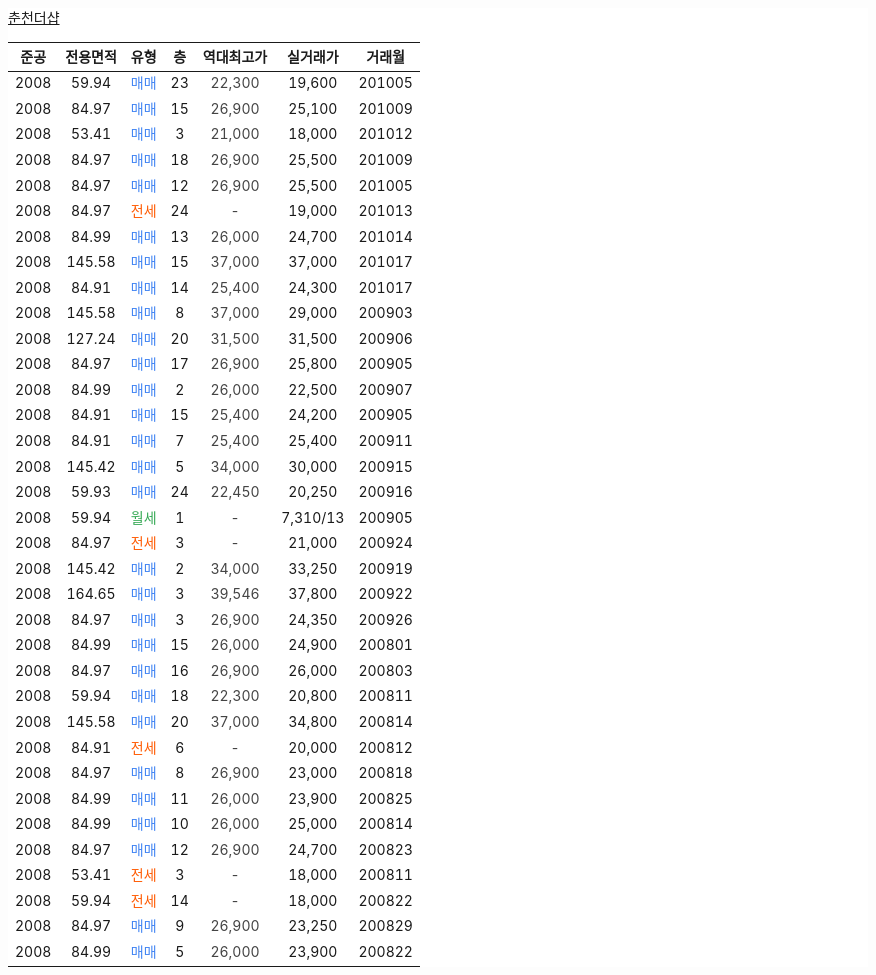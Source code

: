 [춘천더샵](https://search.naver.com/search.naver?query=%EA%B0%95%EC%9B%90%EB%8F%84+%EC%B6%98%EC%B2%9C%EC%8B%9C+%ED%9B%84%ED%8F%89%EB%8F%99+%EC%B6%98%EC%B2%9C%EB%8D%94%EC%83%B5)

|준공|전용면적|유형|층|역대최고가|실거래가|거래월|
|:---:|:---:|:---:|:---:|:---:|:---:|:---:|
|2008|59.94|<span style="color:#4285f3">매매</span>|23|<span style="color:#444444">22,300</span>|19,600|201005|
|2008|84.97|<span style="color:#4285f3">매매</span>|15|<span style="color:#444444">26,900</span>|25,100|201009|
|2008|53.41|<span style="color:#4285f3">매매</span>|3|<span style="color:#444444">21,000</span>|18,000|201012|
|2008|84.97|<span style="color:#4285f3">매매</span>|18|<span style="color:#444444">26,900</span>|25,500|201009|
|2008|84.97|<span style="color:#4285f3">매매</span>|12|<span style="color:#444444">26,900</span>|25,500|201005|
|2008|84.97|<span style="color:#ff5a00">전세</span>|24|<span style="color:#444444">-</span>|19,000|201013|
|2008|84.99|<span style="color:#4285f3">매매</span>|13|<span style="color:#444444">26,000</span>|24,700|201014|
|2008|145.58|<span style="color:#4285f3">매매</span>|15|<span style="color:#444444">37,000</span>|37,000|201017|
|2008|84.91|<span style="color:#4285f3">매매</span>|14|<span style="color:#444444">25,400</span>|24,300|201017|
|2008|145.58|<span style="color:#4285f3">매매</span>|8|<span style="color:#444444">37,000</span>|29,000|200903|
|2008|127.24|<span style="color:#4285f3">매매</span>|20|<span style="color:#444444">31,500</span>|31,500|200906|
|2008|84.97|<span style="color:#4285f3">매매</span>|17|<span style="color:#444444">26,900</span>|25,800|200905|
|2008|84.99|<span style="color:#4285f3">매매</span>|2|<span style="color:#444444">26,000</span>|22,500|200907|
|2008|84.91|<span style="color:#4285f3">매매</span>|15|<span style="color:#444444">25,400</span>|24,200|200905|
|2008|84.91|<span style="color:#4285f3">매매</span>|7|<span style="color:#444444">25,400</span>|25,400|200911|
|2008|145.42|<span style="color:#4285f3">매매</span>|5|<span style="color:#444444">34,000</span>|30,000|200915|
|2008|59.93|<span style="color:#4285f3">매매</span>|24|<span style="color:#444444">22,450</span>|20,250|200916|
|2008|59.94|<span style="color:#34a853">월세</span>|1|<span style="color:#444444">-</span>|7,310/13|200905|
|2008|84.97|<span style="color:#ff5a00">전세</span>|3|<span style="color:#444444">-</span>|21,000|200924|
|2008|145.42|<span style="color:#4285f3">매매</span>|2|<span style="color:#444444">34,000</span>|33,250|200919|
|2008|164.65|<span style="color:#4285f3">매매</span>|3|<span style="color:#444444">39,546</span>|37,800|200922|
|2008|84.97|<span style="color:#4285f3">매매</span>|3|<span style="color:#444444">26,900</span>|24,350|200926|
|2008|84.99|<span style="color:#4285f3">매매</span>|15|<span style="color:#444444">26,000</span>|24,900|200801|
|2008|84.97|<span style="color:#4285f3">매매</span>|16|<span style="color:#444444">26,900</span>|26,000|200803|
|2008|59.94|<span style="color:#4285f3">매매</span>|18|<span style="color:#444444">22,300</span>|20,800|200811|
|2008|145.58|<span style="color:#4285f3">매매</span>|20|<span style="color:#444444">37,000</span>|34,800|200814|
|2008|84.91|<span style="color:#ff5a00">전세</span>|6|<span style="color:#444444">-</span>|20,000|200812|
|2008|84.97|<span style="color:#4285f3">매매</span>|8|<span style="color:#444444">26,900</span>|23,000|200818|
|2008|84.99|<span style="color:#4285f3">매매</span>|11|<span style="color:#444444">26,000</span>|23,900|200825|
|2008|84.99|<span style="color:#4285f3">매매</span>|10|<span style="color:#444444">26,000</span>|25,000|200814|
|2008|84.97|<span style="color:#4285f3">매매</span>|12|<span style="color:#444444">26,900</span>|24,700|200823|
|2008|53.41|<span style="color:#ff5a00">전세</span>|3|<span style="color:#444444">-</span>|18,000|200811|
|2008|59.94|<span style="color:#ff5a00">전세</span>|14|<span style="color:#444444">-</span>|18,000|200822|
|2008|84.97|<span style="color:#4285f3">매매</span>|9|<span style="color:#444444">26,900</span>|23,250|200829|
|2008|84.99|<span style="color:#4285f3">매매</span>|5|<span style="color:#444444">26,000</span>|23,900|200822|